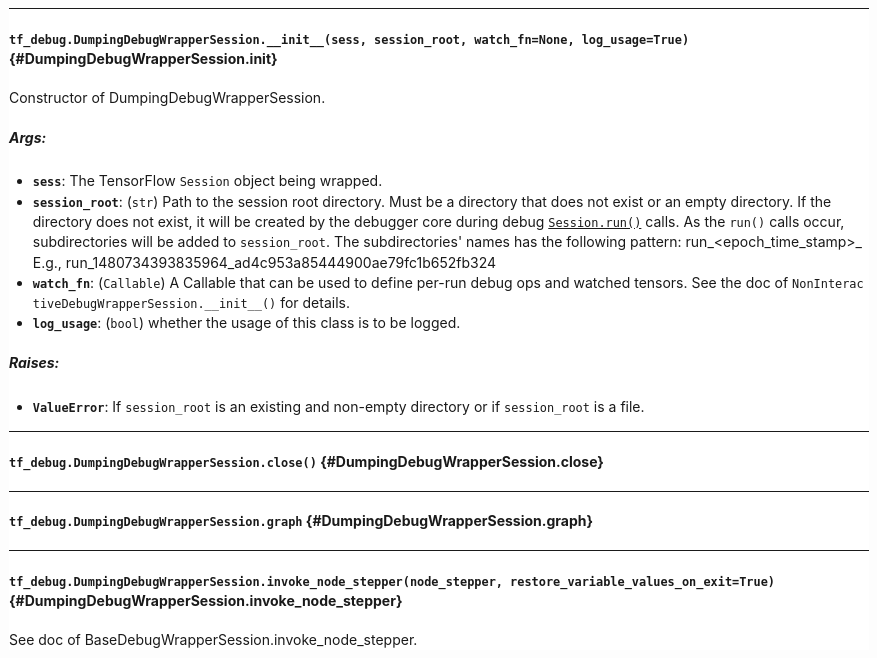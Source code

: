 


- - -

#### `tf_debug.DumpingDebugWrapperSession.__init__(sess, session_root, watch_fn=None, log_usage=True)` {#DumpingDebugWrapperSession.__init__}

Constructor of DumpingDebugWrapperSession.

##### Args:


*  <b>`sess`</b>: The TensorFlow `Session` object being wrapped.
*  <b>`session_root`</b>: (`str`) Path to the session root directory. Must be a
    directory that does not exist or an empty directory. If the directory
    does not exist, it will be created by the debugger core during debug
    [`Session.run()`](../../../g3doc/api_docs/python/client.md#session.run)
    calls.
    As the `run()` calls occur, subdirectories will be added to
    `session_root`. The subdirectories' names has the following pattern:
      run_<epoch_time_stamp>_<uuid>
    E.g., run_1480734393835964_ad4c953a85444900ae79fc1b652fb324
*  <b>`watch_fn`</b>: (`Callable`) A Callable that can be used to define per-run
    debug ops and watched tensors. See the doc of
    `NonInteractiveDebugWrapperSession.__init__()` for details.
*  <b>`log_usage`</b>: (`bool`) whether the usage of this class is to be logged.

##### Raises:


*  <b>`ValueError`</b>: If `session_root` is an existing and non-empty directory or
   if `session_root` is a file.


- - -

#### `tf_debug.DumpingDebugWrapperSession.close()` {#DumpingDebugWrapperSession.close}




- - -

#### `tf_debug.DumpingDebugWrapperSession.graph` {#DumpingDebugWrapperSession.graph}




- - -

#### `tf_debug.DumpingDebugWrapperSession.invoke_node_stepper(node_stepper, restore_variable_values_on_exit=True)` {#DumpingDebugWrapperSession.invoke_node_stepper}

See doc of BaseDebugWrapperSession.invoke_node_stepper.

